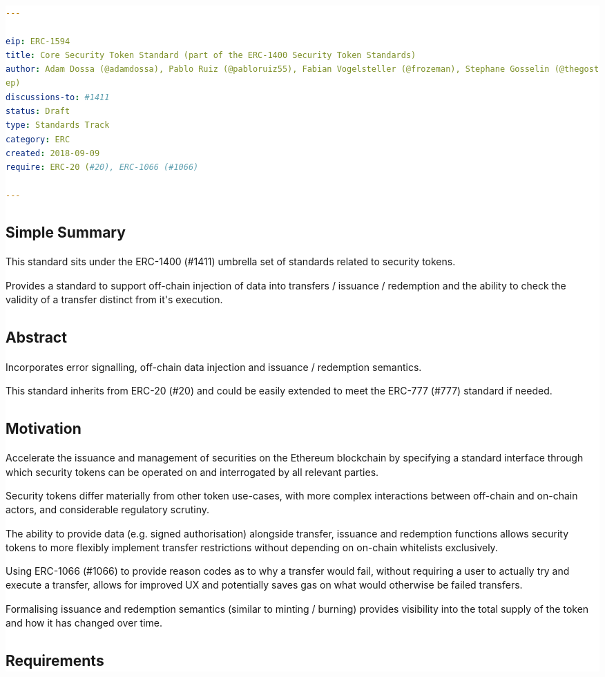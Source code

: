 ```yaml
---

eip: ERC-1594
title: Core Security Token Standard (part of the ERC-1400 Security Token Standards)
author: Adam Dossa (@adamdossa), Pablo Ruiz (@pabloruiz55), Fabian Vogelsteller (@frozeman), Stephane Gosselin (@thegostep)
discussions-to: #1411
status: Draft
type: Standards Track
category: ERC
created: 2018-09-09
require: ERC-20 (#20), ERC-1066 (#1066)

---
```


## Simple Summary

This standard sits under the ERC-1400 (#1411) umbrella set of standards related to security tokens.

Provides a standard to support off-chain injection of data into transfers / issuance / redemption and the ability to check the validity of a transfer distinct from it's execution.

## Abstract

Incorporates error signalling, off-chain data injection and issuance / redemption semantics.

This standard inherits from ERC-20 (#20) and could be easily extended to meet the ERC-777 (#777) standard if needed.

## Motivation

Accelerate the issuance and management of securities on the Ethereum blockchain by specifying a standard interface through which security tokens can be operated on and interrogated by all relevant parties.

Security tokens differ materially from other token use-cases, with more complex interactions between off-chain and on-chain actors, and considerable regulatory scrutiny.

The ability to provide data (e.g. signed authorisation) alongside transfer, issuance and redemption functions allows security tokens to more flexibly implement transfer restrictions without depending on on-chain whitelists exclusively.

Using ERC-1066 (#1066) to provide reason codes as to why a transfer would fail, without requiring a user to actually try and execute a transfer, allows for improved UX and potentially saves gas on what would otherwise be failed transfers.

Formalising issuance and redemption semantics (similar to minting / burning) provides visibility into the total supply of the token and how it has changed over time.

## Requirements
